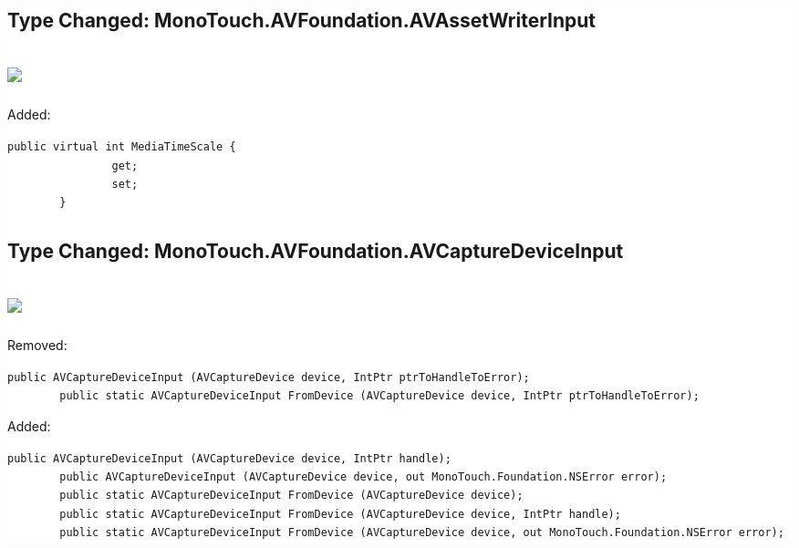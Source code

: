  <a name="Type_Changed:_MonoTouch.AVFoundation.AVAssetWriterInput" class="injected"></a>


## Type Changed: MonoTouch.AVFoundation.AVAssetWriterInput

 <a name="" class="injected"></a>


##  [ <span class="icon"><img src="from_3.6_to_4.0/Images/icon-trans.gif"></span>](http://ios.xamarin.com/Releases/MonoTouch_4/MonoTouch_4.0.0#)

Added:

```
public virtual int MediaTimeScale {
                get;
                set;
        }
```

 <a name="Type_Changed:_MonoTouch.AVFoundation.AVCaptureDeviceInput" class="injected"></a>


## Type Changed: MonoTouch.AVFoundation.AVCaptureDeviceInput

 <a name="" class="injected"></a>


##  [ <span class="icon"><img src="from_3.6_to_4.0/Images/icon-trans.gif"></span>](http://ios.xamarin.com/Releases/MonoTouch_4/MonoTouch_4.0.0#)

Removed:

```
public AVCaptureDeviceInput (AVCaptureDevice device, IntPtr ptrToHandleToError);
        public static AVCaptureDeviceInput FromDevice (AVCaptureDevice device, IntPtr ptrToHandleToError);
```

Added:

```
public AVCaptureDeviceInput (AVCaptureDevice device, IntPtr handle);
        public AVCaptureDeviceInput (AVCaptureDevice device, out MonoTouch.Foundation.NSError error);
        public static AVCaptureDeviceInput FromDevice (AVCaptureDevice device);
        public static AVCaptureDeviceInput FromDevice (AVCaptureDevice device, IntPtr handle);
        public static AVCaptureDeviceInput FromDevice (AVCaptureDevice device, out MonoTouch.Foundation.NSError error);
```

 <a name="Type_Changed:_MonoTouch.AVFoundation.AVCaptureSession" class="injected"></a>
